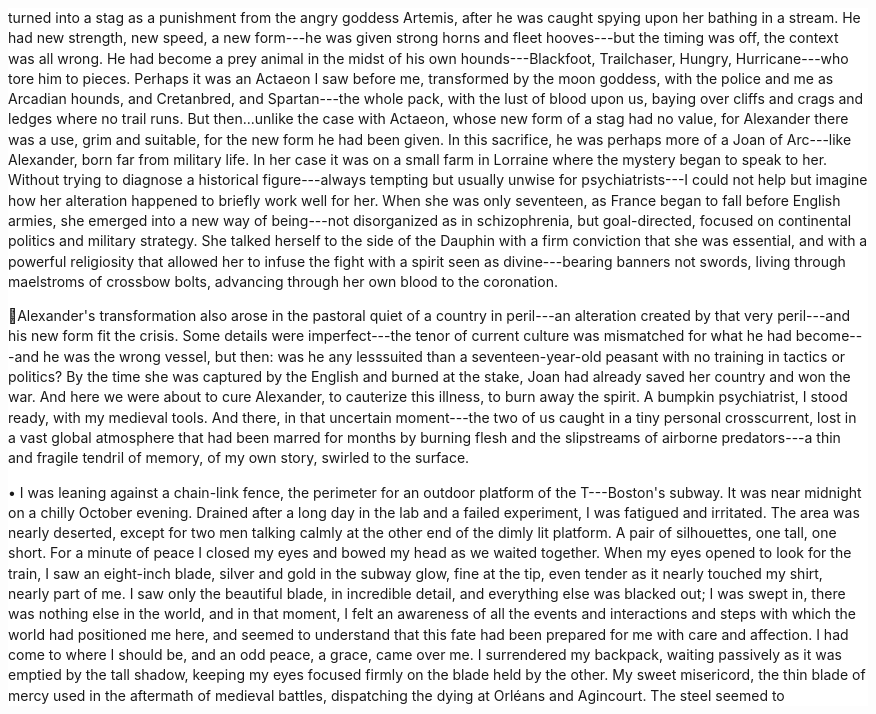 turned into a stag as a punishment from the angry goddess Artemis, after
he was caught spying upon her bathing in a stream. He had new strength,
new speed, a new form---he was given strong horns and fleet hooves---but
the timing was off, the context was all wrong. He had become a prey
animal in the midst of his own hounds---Blackfoot, Trailchaser, Hungry,
Hurricane---who tore him to pieces. Perhaps it was an Actaeon I saw
before me, transformed by the moon goddess, with the police and me as
Arcadian hounds, and Cretanbred, and Spartan---the whole pack, with the
lust of blood upon us, baying over cliffs and crags and ledges where no
trail runs. But then...unlike the case with Actaeon, whose new form of a
stag had no value, for Alexander there was a use, grim and suitable, for
the new form he had been given. In this sacrifice, he was perhaps more
of a Joan of Arc---like Alexander, born far from military life. In her
case it was on a small farm in Lorraine where the mystery began to speak
to her. Without trying to diagnose a historical figure---always tempting
but usually unwise for psychiatrists---I could not help but imagine how
her alteration happened to briefly work well for her. When she was only
seventeen, as France began to fall before English armies, she emerged
into a new way of being---not disorganized as in schizophrenia, but
goal-directed, focused on continental politics and military strategy.
She talked herself to the side of the Dauphin with a firm conviction
that she was essential, and with a powerful religiosity that allowed her
to infuse the fight with a spirit seen as divine---bearing banners not
swords, living through maelstroms of crossbow bolts, advancing through
her own blood to the coronation.

Alexander's transformation also arose in the pastoral quiet of a country
in peril---an alteration created by that very peril---and his new form
fit the crisis. Some details were imperfect---the tenor of current
culture was mismatched for what he had become---and he was the wrong
vessel, but then: was he any lesssuited than a seventeen-year-old
peasant with no training in tactics or politics? By the time she was
captured by the English and burned at the stake, Joan had already saved
her country and won the war. And here we were about to cure Alexander,
to cauterize this illness, to burn away the spirit. A bumpkin
psychiatrist, I stood ready, with my medieval tools. And there, in that
uncertain moment---the two of us caught in a tiny personal crosscurrent,
lost in a vast global atmosphere that had been marred for months by
burning flesh and the slipstreams of airborne predators---a thin and
fragile tendril of memory, of my own story, swirled to the surface.

• I was leaning against a chain-link fence, the perimeter for an outdoor
platform of the T---Boston's subway. It was near midnight on a chilly
October evening. Drained after a long day in the lab and a failed
experiment, I was fatigued and irritated. The area was nearly deserted,
except for two men talking calmly at the other end of the dimly lit
platform. A pair of silhouettes, one tall, one short. For a minute of
peace I closed my eyes and bowed my head as we waited together. When my
eyes opened to look for the train, I saw an eight-inch blade, silver and
gold in the subway glow, fine at the tip, even tender as it nearly
touched my shirt, nearly part of me. I saw only the beautiful blade, in
incredible detail, and everything else was blacked out; I was swept in,
there was nothing else in the world, and in that moment, I felt an
awareness of all the events and interactions and steps with which the
world had positioned me here, and seemed to understand that this fate
had been prepared for me with care and affection. I had come to where I
should be, and an odd peace, a grace, came over me. I surrendered my
backpack, waiting passively as it was emptied by the tall shadow,
keeping my eyes focused firmly on the blade held by the other. My sweet
misericord, the thin blade of mercy used in the aftermath of medieval
battles, dispatching the dying at Orléans and Agincourt. The steel
seemed to
